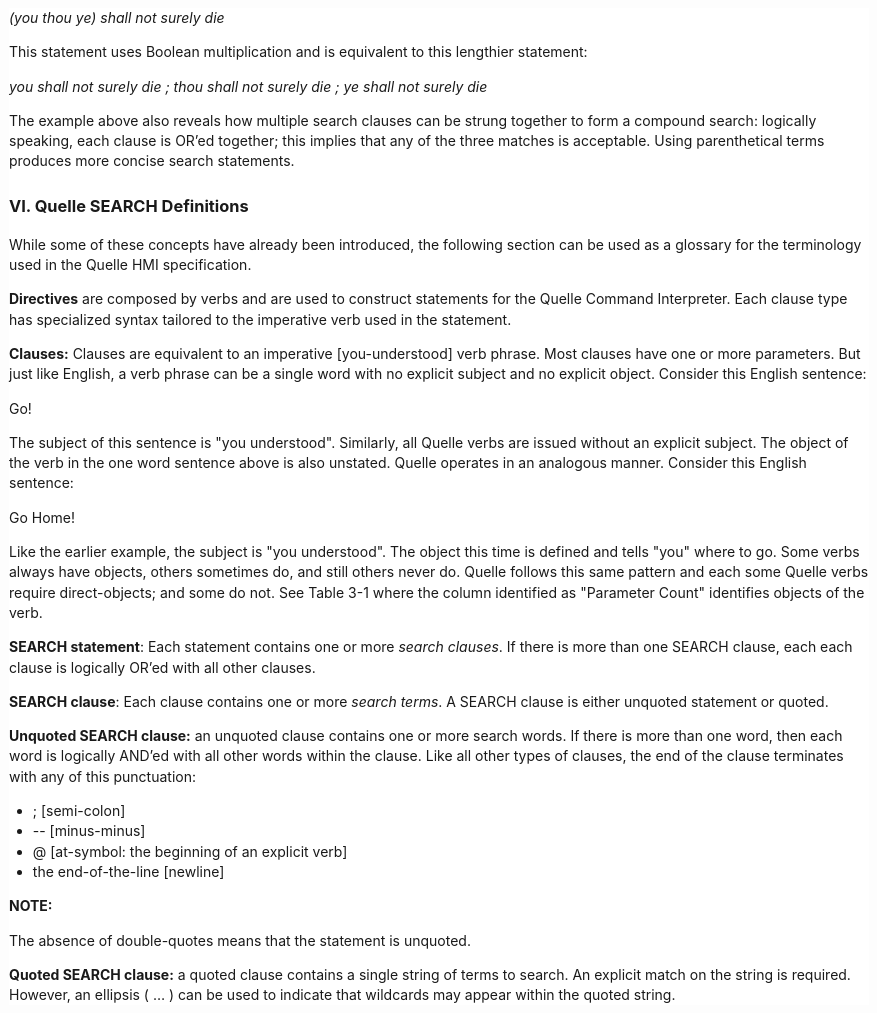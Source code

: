 *(you thou ye) shall not surely die*

This statement uses Boolean multiplication and is equivalent to this lengthier statement:

*you shall not surely die ; thou shall not surely die ; ye shall not surely die*

The example above also reveals how multiple search clauses can be strung together to form a compound search: logically speaking, each clause is OR’ed together; this implies that any of the three matches is acceptable. Using parenthetical terms produces more concise search statements.

### VI. Quelle SEARCH Definitions

While some of these concepts have already been introduced, the following section can be used as a glossary for the terminology used in the Quelle HMI specification.

**Directives** are composed by verbs and are used to construct statements for the Quelle Command Interpreter. Each clause type has specialized syntax tailored to the imperative verb used in the statement. 

**Clauses:** Clauses are equivalent to an imperative [you-understood] verb phrase.  Most clauses have one or more parameters.  But just like English, a verb phrase can be a single word with no explicit subject and no explicit object.  Consider this English sentence:

Go!

The subject of this sentence is "you understood".  Similarly, all Quelle verbs are issued without an explicit subject. The object of the verb in the one word sentence above is also unstated.  Quelle operates in an analogous manner.  Consider this English sentence:

Go Home!

Like the earlier example, the subject is "you understood".  The object this time is defined and tells "you" where to go.  Some verbs always have objects, others sometimes do, and still others never do. Quelle follows this same pattern and each some Quelle verbs require direct-objects; and some do not.  See Table 3-1 where the column identified as "Parameter Count" identifies objects of the verb. 

**SEARCH statement**: Each statement contains one or more *search clauses*. If there is more than one SEARCH clause, each each clause is logically OR’ed with all other clauses.

**SEARCH clause**: Each clause contains one or more *search terms*. A SEARCH clause is either unquoted statement or quoted.

**Unquoted SEARCH clause:** an unquoted clause contains one or more search words. If there is more than one word, then each word is logically AND’ed with all other words within the clause. Like all other types of clauses, the end of the clause terminates with any of this punctuation:

- ; [semi-colon]
- -- [minus-minus]
- @ [at-symbol: the beginning of an explicit verb]
- the end-of-the-line [newline]

**NOTE:**

The absence of double-quotes means that the statement is unquoted.

**Quoted SEARCH clause:** a quoted clause contains a single string of terms to search. An explicit match on the string is required. However, an ellipsis ( … ) can be used to indicate that wildcards may appear within the quoted string.
